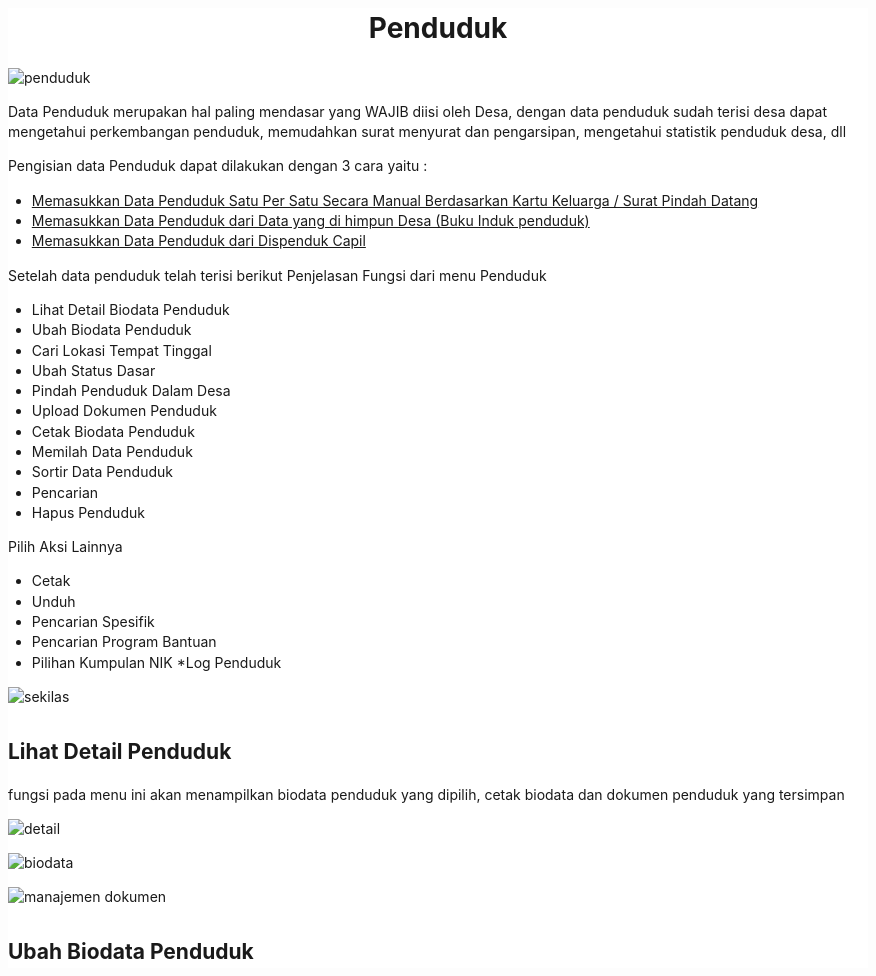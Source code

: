 <h1 align="center">Penduduk</h1>

![penduduk](https://user-images.githubusercontent.com/57283157/105611570-ab242280-5de8-11eb-98de-60e20a4f32c0.JPG)

Data Penduduk merupakan hal paling mendasar yang WAJIB diisi oleh Desa, dengan data penduduk sudah terisi desa dapat mengetahui perkembangan penduduk, memudahkan surat menyurat dan pengarsipan, mengetahui statistik penduduk desa, dll

Pengisian data Penduduk dapat dilakukan dengan 3 cara yaitu :

* [Memasukkan Data Penduduk Satu Per Satu Secara Manual Berdasarkan Kartu Keluarga / Surat Pindah Datang](https://github.com/OpenSID/OpenSID/wiki/Tambah-Penduduk-Baru)
* [Memasukkan Data Penduduk dari Data yang di himpun Desa (Buku Induk penduduk)](https://github.com/OpenSID/OpenSID/wiki/Impor-Data-Penduduk-Desa)
* [Memasukkan Data Penduduk dari Dispenduk Capil](https://github.com/OpenSID/OpenSID/wiki/Impor-Data-Penduduk-Dispendukcapil)

Setelah data penduduk telah terisi berikut Penjelasan Fungsi dari menu Penduduk
* Lihat Detail Biodata Penduduk
* Ubah Biodata Penduduk
* Cari Lokasi Tempat Tinggal
* Ubah Status Dasar
* Pindah Penduduk Dalam Desa
* Upload Dokumen Penduduk
* Cetak Biodata Penduduk
* Memilah Data Penduduk
* Sortir Data Penduduk
* Pencarian
* Hapus Penduduk

Pilih Aksi Lainnya
* Cetak 
* Unduh
* Pencarian Spesifik
* Pencarian Program Bantuan
* Pilihan Kumpulan NIK
*Log Penduduk

![sekilas](https://user-images.githubusercontent.com/35319600/45923469-40f5cd00-bf11-11e8-9e6b-bbf922910443.jpg)

## Lihat Detail Penduduk

fungsi  pada menu ini akan menampilkan biodata penduduk yang dipilih, cetak biodata dan dokumen penduduk yang tersimpan 

![detail](https://user-images.githubusercontent.com/35319600/45923502-86ff6080-bf12-11e8-8baf-9fec9a770ca6.jpg)

![biodata](https://user-images.githubusercontent.com/35319600/45923615-02621180-bf15-11e8-9aa1-f4229c492e7b.jpg)

![manajemen dokumen](https://user-images.githubusercontent.com/35319600/45923749-a7321e00-bf18-11e8-99e5-7b13a2a4a144.jpg)

## Ubah Biodata Penduduk
